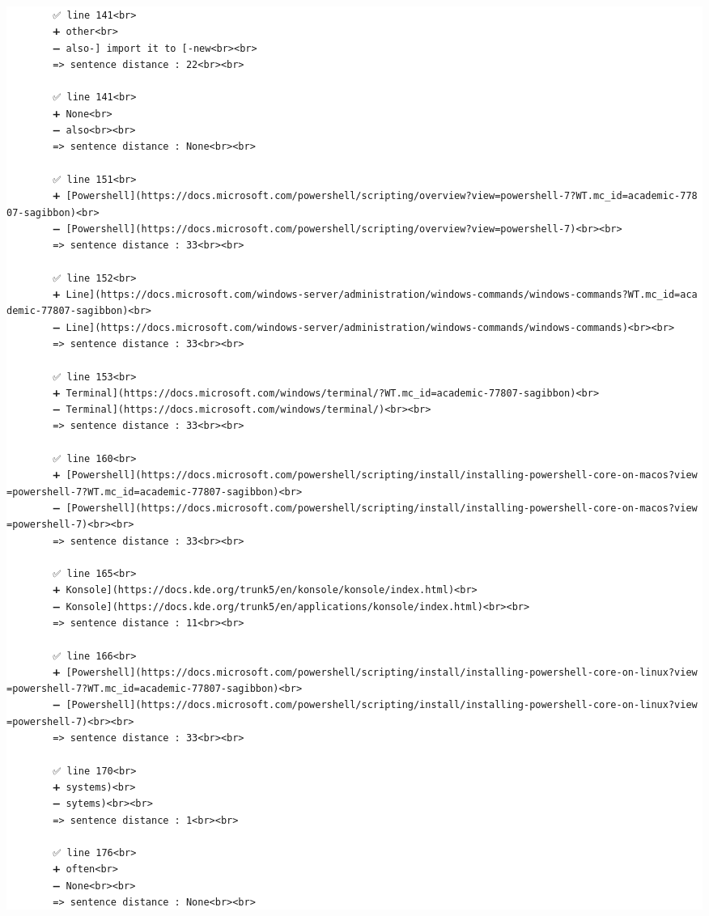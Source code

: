 			✅ line 141<br>
			➕ other<br>
			➖ also-] import it to [-new<br><br>
			=> sentence distance : 22<br><br>
	
			✅ line 141<br>
			➕ None<br>
			➖ also<br><br>
			=> sentence distance : None<br><br>
	
			✅ line 151<br>
			➕ [Powershell](https://docs.microsoft.com/powershell/scripting/overview?view=powershell-7?WT.mc_id=academic-77807-sagibbon)<br>
			➖ [Powershell](https://docs.microsoft.com/powershell/scripting/overview?view=powershell-7)<br><br>
			=> sentence distance : 33<br><br>
	
			✅ line 152<br>
			➕ Line](https://docs.microsoft.com/windows-server/administration/windows-commands/windows-commands?WT.mc_id=academic-77807-sagibbon)<br>
			➖ Line](https://docs.microsoft.com/windows-server/administration/windows-commands/windows-commands)<br><br>
			=> sentence distance : 33<br><br>
	
			✅ line 153<br>
			➕ Terminal](https://docs.microsoft.com/windows/terminal/?WT.mc_id=academic-77807-sagibbon)<br>
			➖ Terminal](https://docs.microsoft.com/windows/terminal/)<br><br>
			=> sentence distance : 33<br><br>
	
			✅ line 160<br>
			➕ [Powershell](https://docs.microsoft.com/powershell/scripting/install/installing-powershell-core-on-macos?view=powershell-7?WT.mc_id=academic-77807-sagibbon)<br>
			➖ [Powershell](https://docs.microsoft.com/powershell/scripting/install/installing-powershell-core-on-macos?view=powershell-7)<br><br>
			=> sentence distance : 33<br><br>
	
			✅ line 165<br>
			➕ Konsole](https://docs.kde.org/trunk5/en/konsole/konsole/index.html)<br>
			➖ Konsole](https://docs.kde.org/trunk5/en/applications/konsole/index.html)<br><br>
			=> sentence distance : 11<br><br>
	
			✅ line 166<br>
			➕ [Powershell](https://docs.microsoft.com/powershell/scripting/install/installing-powershell-core-on-linux?view=powershell-7?WT.mc_id=academic-77807-sagibbon)<br>
			➖ [Powershell](https://docs.microsoft.com/powershell/scripting/install/installing-powershell-core-on-linux?view=powershell-7)<br><br>
			=> sentence distance : 33<br><br>
	
			✅ line 170<br>
			➕ systems)<br>
			➖ sytems)<br><br>
			=> sentence distance : 1<br><br>
	
			✅ line 176<br>
			➕ often<br>
			➖ None<br><br>
			=> sentence distance : None<br><br>
	